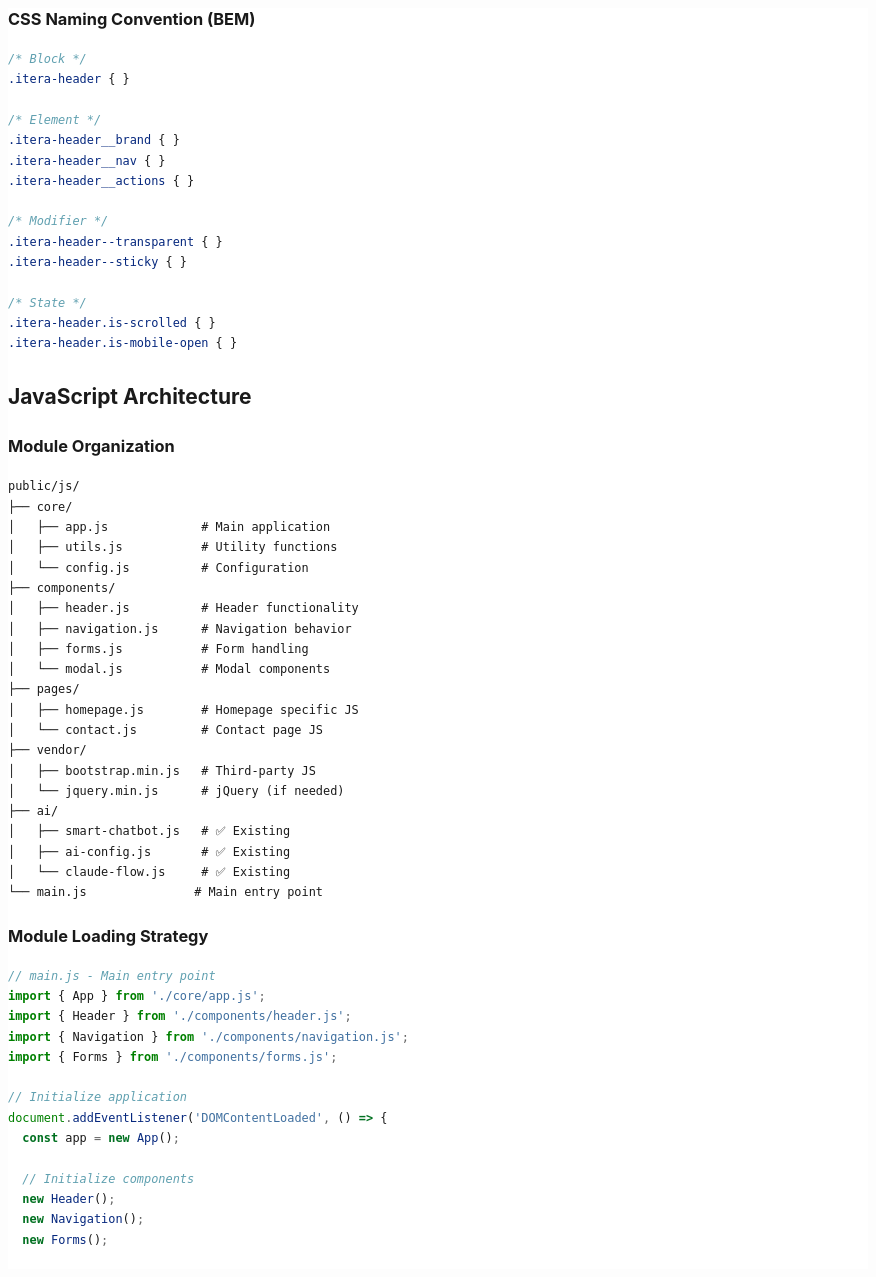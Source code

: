 ### CSS Naming Convention (BEM)
```css
/* Block */
.itera-header { }

/* Element */
.itera-header__brand { }
.itera-header__nav { }
.itera-header__actions { }

/* Modifier */
.itera-header--transparent { }
.itera-header--sticky { }

/* State */
.itera-header.is-scrolled { }
.itera-header.is-mobile-open { }
```

## JavaScript Architecture

### Module Organization
```
public/js/
├── core/
│   ├── app.js             # Main application
│   ├── utils.js           # Utility functions
│   └── config.js          # Configuration
├── components/
│   ├── header.js          # Header functionality
│   ├── navigation.js      # Navigation behavior
│   ├── forms.js           # Form handling
│   └── modal.js           # Modal components
├── pages/
│   ├── homepage.js        # Homepage specific JS
│   └── contact.js         # Contact page JS
├── vendor/
│   ├── bootstrap.min.js   # Third-party JS
│   └── jquery.min.js      # jQuery (if needed)
├── ai/
│   ├── smart-chatbot.js   # ✅ Existing
│   ├── ai-config.js       # ✅ Existing
│   └── claude-flow.js     # ✅ Existing
└── main.js               # Main entry point
```

### Module Loading Strategy
```javascript
// main.js - Main entry point
import { App } from './core/app.js';
import { Header } from './components/header.js';
import { Navigation } from './components/navigation.js';
import { Forms } from './components/forms.js';

// Initialize application
document.addEventListener('DOMContentLoaded', () => {
  const app = new App();
  
  // Initialize components
  new Header();
  new Navigation();
  new Forms();
  
```